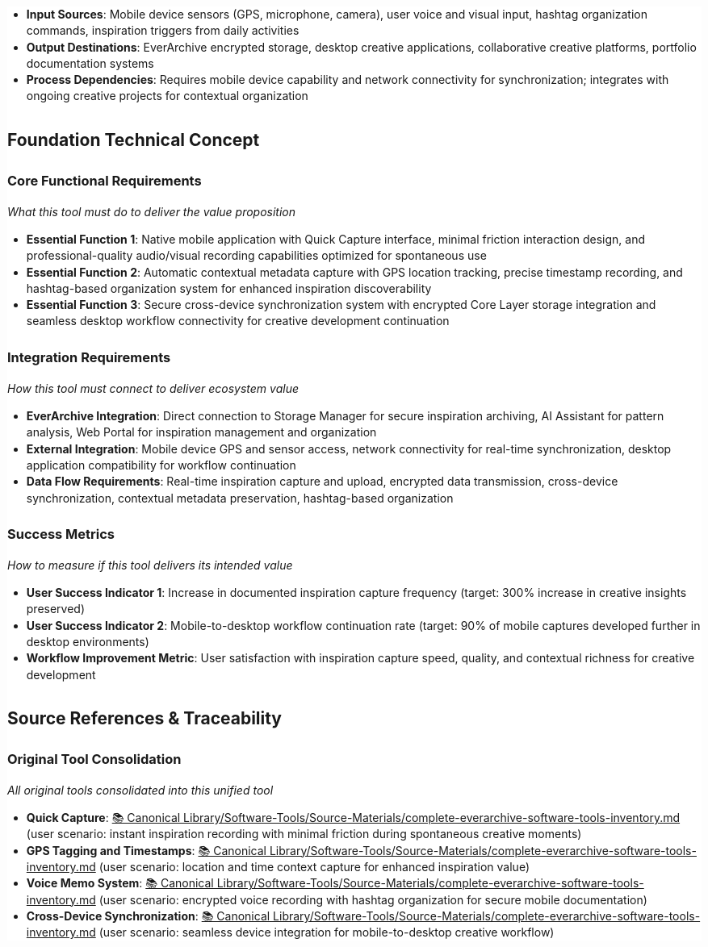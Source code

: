 - **Input Sources**: Mobile device sensors (GPS, microphone, camera), user voice and visual input, hashtag organization commands, inspiration triggers from daily activities
- **Output Destinations**: EverArchive encrypted storage, desktop creative applications, collaborative creative platforms, portfolio documentation systems
- **Process Dependencies**: Requires mobile device capability and network connectivity for synchronization; integrates with ongoing creative projects for contextual organization

## Foundation Technical Concept

### Core Functional Requirements
*What this tool must do to deliver the value proposition*

- **Essential Function 1**: Native mobile application with Quick Capture interface, minimal friction interaction design, and professional-quality audio/visual recording capabilities optimized for spontaneous use
- **Essential Function 2**: Automatic contextual metadata capture with GPS location tracking, precise timestamp recording, and hashtag-based organization system for enhanced inspiration discoverability
- **Essential Function 3**: Secure cross-device synchronization system with encrypted Core Layer storage integration and seamless desktop workflow connectivity for creative development continuation

### Integration Requirements
*How this tool must connect to deliver ecosystem value*

- **EverArchive Integration**: Direct connection to Storage Manager for secure inspiration archiving, AI Assistant for pattern analysis, Web Portal for inspiration management and organization
- **External Integration**: Mobile device GPS and sensor access, network connectivity for real-time synchronization, desktop application compatibility for workflow continuation
- **Data Flow Requirements**: Real-time inspiration capture and upload, encrypted data transmission, cross-device synchronization, contextual metadata preservation, hashtag-based organization

### Success Metrics
*How to measure if this tool delivers its intended value*

- **User Success Indicator 1**: Increase in documented inspiration capture frequency (target: 300% increase in creative insights preserved)
- **User Success Indicator 2**: Mobile-to-desktop workflow continuation rate (target: 90% of mobile captures developed further in desktop environments)
- **Workflow Improvement Metric**: User satisfaction with inspiration capture speed, quality, and contextual richness for creative development

## Source References & Traceability

### Original Tool Consolidation
*All original tools consolidated into this unified tool*

- **Quick Capture**: [📚 Canonical Library/Software-Tools/Source-Materials/complete-everarchive-software-tools-inventory.md](-canonical-librarysoftware-toolssource-materialscomplete-everarchive-software-tools-inventorymd) (user scenario: instant inspiration recording with minimal friction during spontaneous creative moments)
- **GPS Tagging and Timestamps**: [📚 Canonical Library/Software-Tools/Source-Materials/complete-everarchive-software-tools-inventory.md](-canonical-librarysoftware-toolssource-materialscomplete-everarchive-software-tools-inventorymd) (user scenario: location and time context capture for enhanced inspiration value)
- **Voice Memo System**: [📚 Canonical Library/Software-Tools/Source-Materials/complete-everarchive-software-tools-inventory.md](-canonical-librarysoftware-toolssource-materialscomplete-everarchive-software-tools-inventorymd) (user scenario: encrypted voice recording with hashtag organization for secure mobile documentation)
- **Cross-Device Synchronization**: [📚 Canonical Library/Software-Tools/Source-Materials/complete-everarchive-software-tools-inventory.md](-canonical-librarysoftware-toolssource-materialscomplete-everarchive-software-tools-inventorymd) (user scenario: seamless device integration for mobile-to-desktop creative workflow)
